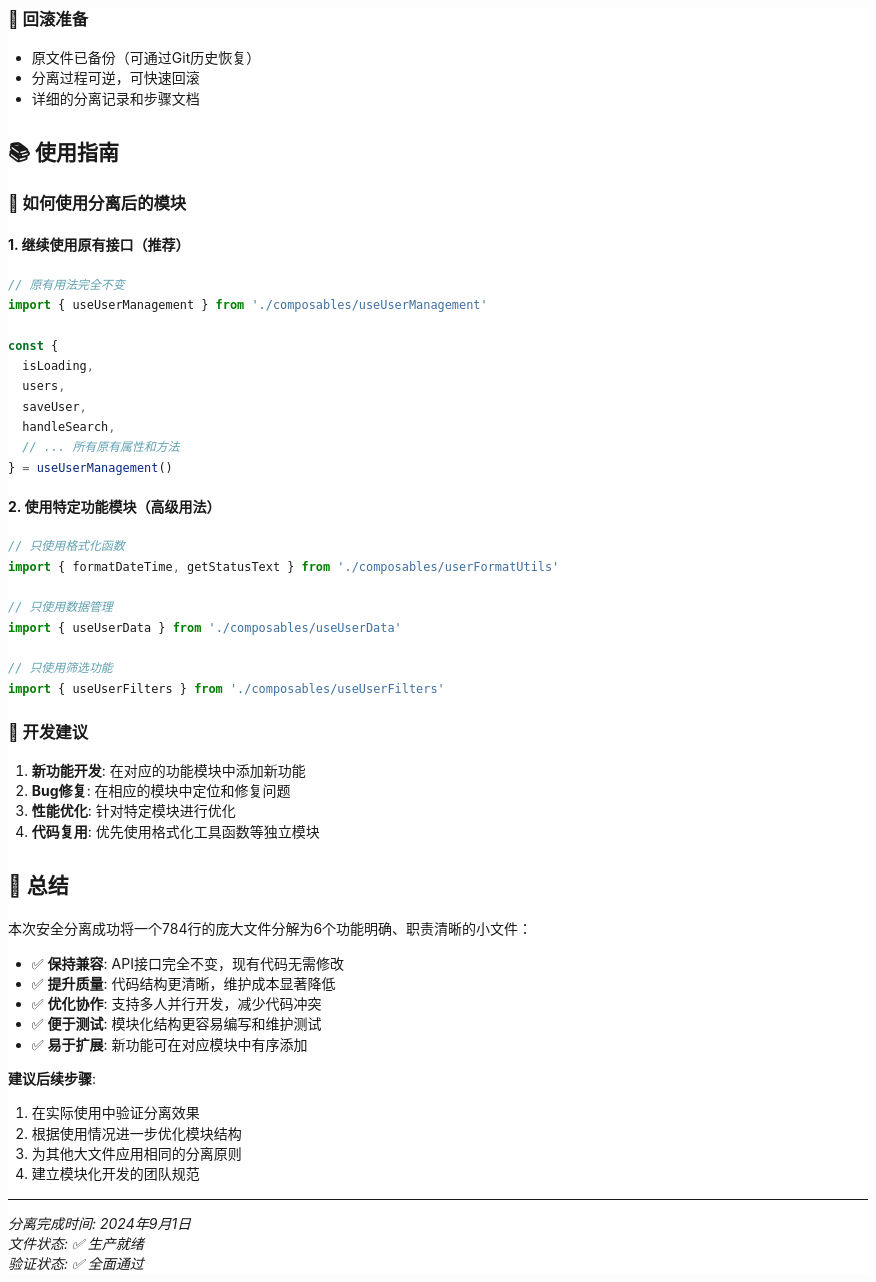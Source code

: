 ### 🔄 回滚准备
- 原文件已备份（可通过Git历史恢复）
- 分离过程可逆，可快速回滚
- 详细的分离记录和步骤文档

## 📚 使用指南

### 🎯 如何使用分离后的模块

#### 1. 继续使用原有接口（推荐）
```typescript
// 原有用法完全不变
import { useUserManagement } from './composables/useUserManagement'

const {
  isLoading,
  users,
  saveUser,
  handleSearch,
  // ... 所有原有属性和方法
} = useUserManagement()
```

#### 2. 使用特定功能模块（高级用法）
```typescript
// 只使用格式化函数
import { formatDateTime, getStatusText } from './composables/userFormatUtils'

// 只使用数据管理
import { useUserData } from './composables/useUserData'

// 只使用筛选功能
import { useUserFilters } from './composables/useUserFilters'
```

### 🔧 开发建议

1. **新功能开发**: 在对应的功能模块中添加新功能
2. **Bug修复**: 在相应的模块中定位和修复问题
3. **性能优化**: 针对特定模块进行优化
4. **代码复用**: 优先使用格式化工具函数等独立模块

## 🎉 总结

本次安全分离成功将一个784行的庞大文件分解为6个功能明确、职责清晰的小文件：

- ✅ **保持兼容**: API接口完全不变，现有代码无需修改
- ✅ **提升质量**: 代码结构更清晰，维护成本显著降低
- ✅ **优化协作**: 支持多人并行开发，减少代码冲突
- ✅ **便于测试**: 模块化结构更容易编写和维护测试
- ✅ **易于扩展**: 新功能可在对应模块中有序添加

**建议后续步骤**:
1. 在实际使用中验证分离效果
2. 根据使用情况进一步优化模块结构  
3. 为其他大文件应用相同的分离原则
4. 建立模块化开发的团队规范

---

*分离完成时间: 2024年9月1日*  
*文件状态: ✅ 生产就绪*  
*验证状态: ✅ 全面通过*
